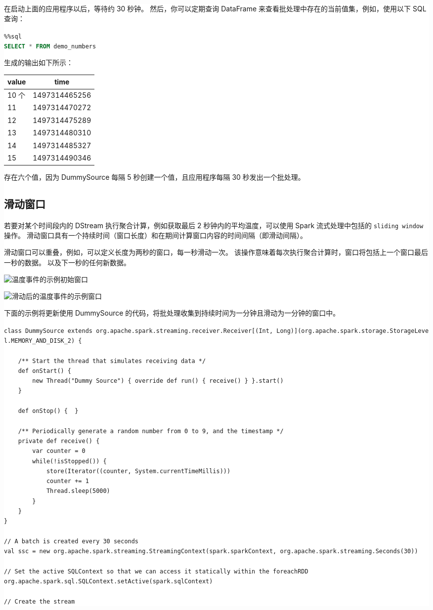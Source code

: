 在启动上面的应用程序以后，等待约 30 秒钟。  然后，你可以定期查询 DataFrame 来查看批处理中存在的当前值集，例如，使用以下 SQL 查询：

```sql
%%sql
SELECT * FROM demo_numbers
```

生成的输出如下所示：

| value | time |
| --- | --- |
|10 个 | 1497314465256 |
|11 | 1497314470272 |
|12 | 1497314475289 |
|13 | 1497314480310 |
|14 | 1497314485327 |
|15 | 1497314490346 |

存在六个值，因为 DummySource 每隔 5 秒创建一个值，且应用程序每隔 30 秒发出一个批处理。

## <a name="sliding-windows"></a>滑动窗口

若要对某个时间段内的 DStream 执行聚合计算，例如获取最后 2 秒钟内的平均温度，可以使用 Spark 流式处理中包括的 `sliding window` 操作。 滑动窗口具有一个持续时间（窗口长度）和在期间计算窗口内容的时间间隔（即滑动间隔）。

滑动窗口可以重叠，例如，可以定义长度为两秒的窗口，每一秒滑动一次。 该操作意味着每次执行聚合计算时，窗口将包括上一个窗口最后一秒的数据。 以及下一秒的任何新数据。

![温度事件的示例初始窗口](./media/apache-spark-streaming-overview/hdinsight-spark-streaming-window-01.png)

![滑动后的温度事件的示例窗口](./media/apache-spark-streaming-overview/hdinsight-spark-streaming-window-02.png)

下面的示例将更新使用 DummySource 的代码，将批处理收集到持续时间为一分钟且滑动为一分钟的窗口中。

```
class DummySource extends org.apache.spark.streaming.receiver.Receiver[(Int, Long)](org.apache.spark.storage.StorageLevel.MEMORY_AND_DISK_2) {

    /** Start the thread that simulates receiving data */
    def onStart() {
        new Thread("Dummy Source") { override def run() { receive() } }.start()
    }

    def onStop() {  }

    /** Periodically generate a random number from 0 to 9, and the timestamp */
    private def receive() {
        var counter = 0  
        while(!isStopped()) {
            store(Iterator((counter, System.currentTimeMillis)))
            counter += 1
            Thread.sleep(5000)
        }
    }
}

// A batch is created every 30 seconds
val ssc = new org.apache.spark.streaming.StreamingContext(spark.sparkContext, org.apache.spark.streaming.Seconds(30))

// Set the active SQLContext so that we can access it statically within the foreachRDD
org.apache.spark.sql.SQLContext.setActive(spark.sqlContext)

// Create the stream
```